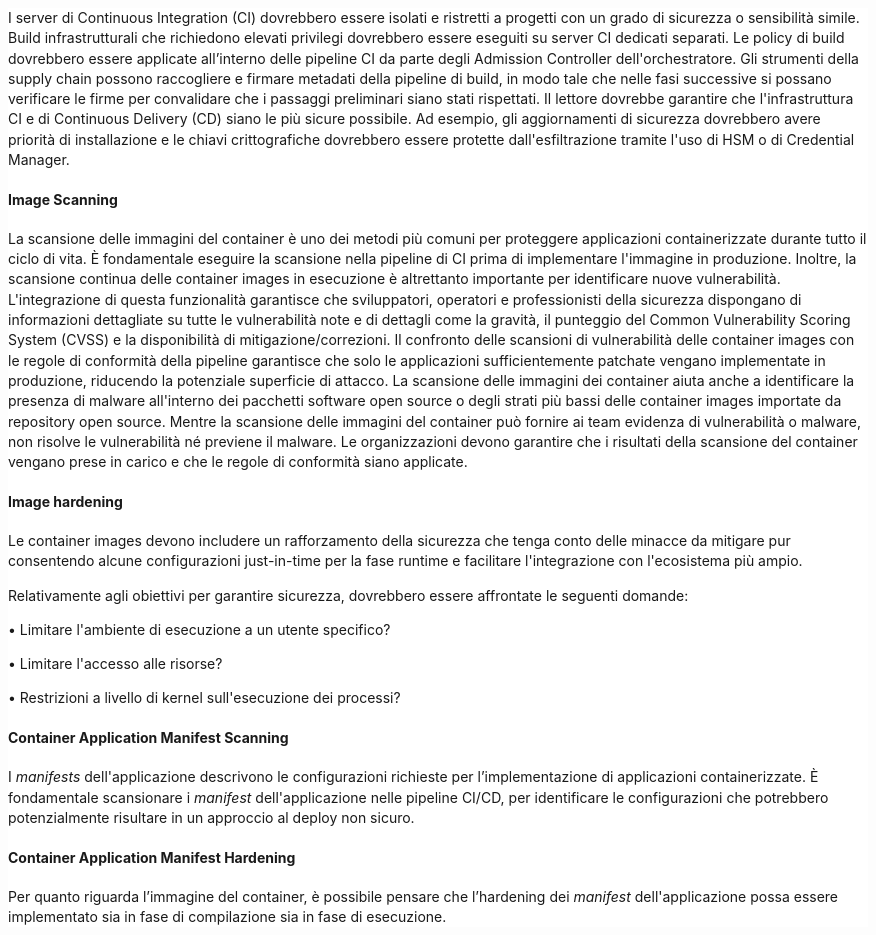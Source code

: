 I server di Continuous Integration (CI) dovrebbero essere isolati e ristretti a progetti con un grado di sicurezza o sensibilità simile. Build infrastrutturali che richiedono elevati privilegi dovrebbero essere eseguiti su server CI dedicati separati. Le policy di build dovrebbero essere applicate all’interno delle pipeline CI da parte degli Admission Controller dell'orchestratore. Gli strumenti della supply chain possono raccogliere e firmare metadati della pipeline di build, in modo tale che nelle fasi successive si possano verificare le firme per convalidare che i passaggi preliminari siano stati rispettati. Il lettore dovrebbe garantire che l'infrastruttura CI e di Continuous Delivery (CD) siano le più sicure possibile. Ad esempio, gli aggiornamenti di sicurezza dovrebbero avere priorità di installazione e le chiavi crittografiche dovrebbero essere protette dall'esfiltrazione tramite l'uso di HSM o di Credential Manager.

#### Image Scanning

La scansione delle immagini del container è uno dei metodi più comuni per proteggere applicazioni containerizzate durante tutto il ciclo di vita. È fondamentale eseguire la scansione nella pipeline di CI prima di implementare l'immagine in produzione. Inoltre, la scansione continua delle container images in esecuzione è altrettanto importante per identificare nuove vulnerabilità. L'integrazione di questa funzionalità garantisce che sviluppatori, operatori e professionisti della sicurezza dispongano di informazioni dettagliate su tutte le vulnerabilità note e di dettagli come la gravità, il punteggio del Common Vulnerability Scoring System (CVSS) e la disponibilità di mitigazione/correzioni. Il confronto delle scansioni di vulnerabilità delle container images con le regole di conformità della pipeline garantisce che solo le applicazioni sufficientemente patchate vengano implementate in produzione, riducendo la potenziale superficie di attacco. La scansione delle immagini dei container aiuta anche a identificare la presenza di malware all'interno dei pacchetti software open source o degli strati più bassi delle container images importate da repository open source. Mentre la scansione delle immagini del container può fornire ai team evidenza di vulnerabilità o malware, non risolve le vulnerabilità né previene il malware. Le organizzazioni devono garantire che i risultati della scansione del container vengano prese in carico e che le regole di conformità siano applicate.

#### Image hardening

Le container images devono includere un rafforzamento della sicurezza che tenga conto delle minacce da mitigare pur consentendo alcune configurazioni just-in-time per la fase runtime e facilitare l'integrazione con l'ecosistema più ampio.

Relativamente agli obiettivi per garantire sicurezza, dovrebbero essere affrontate le seguenti domande:

• Limitare l'ambiente di esecuzione a un utente specifico?

• Limitare l'accesso alle risorse?

• Restrizioni a livello di kernel sull'esecuzione dei processi?

#### Container Application Manifest Scanning

I _manifests_ dell'applicazione descrivono le configurazioni richieste per l’implementazione di applicazioni containerizzate. È fondamentale scansionare i _manifest_ dell'applicazione nelle pipeline CI/CD, per identificare le configurazioni che potrebbero potenzialmente risultare in un approccio al deploy non sicuro.

#### Container Application Manifest Hardening

Per quanto riguarda l’immagine del container, è possibile pensare che l’hardening dei _manifest_ dell'applicazione possa essere implementato sia in fase di compilazione sia in fase di esecuzione.
